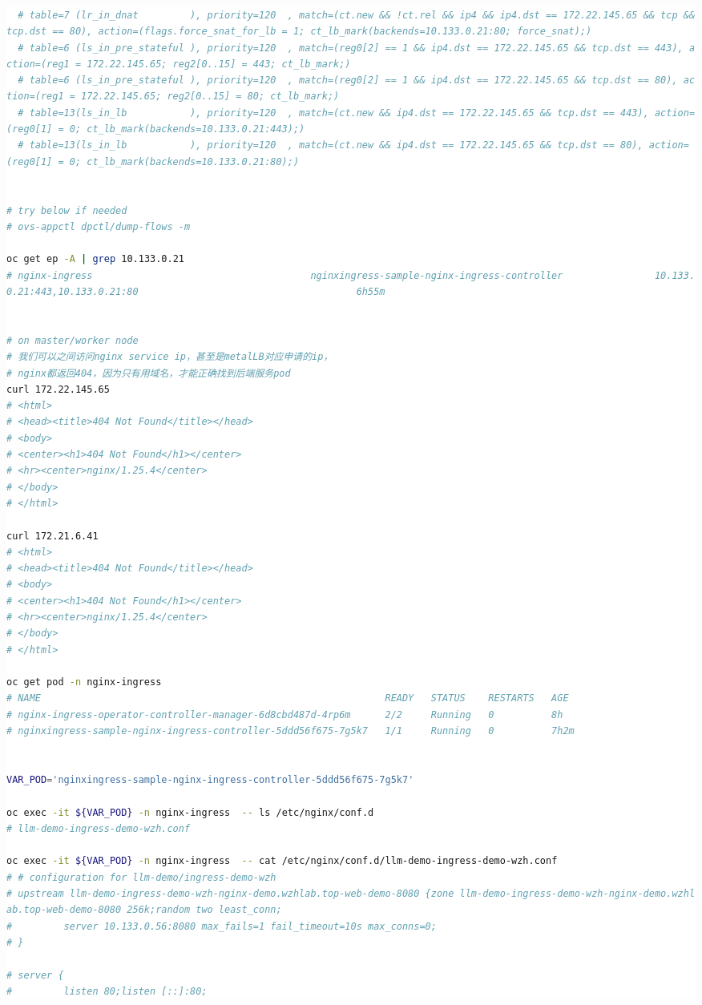 ```bash
  # table=7 (lr_in_dnat         ), priority=120  , match=(ct.new && !ct.rel && ip4 && ip4.dst == 172.22.145.65 && tcp && tcp.dst == 80), action=(flags.force_snat_for_lb = 1; ct_lb_mark(backends=10.133.0.21:80; force_snat);)
  # table=6 (ls_in_pre_stateful ), priority=120  , match=(reg0[2] == 1 && ip4.dst == 172.22.145.65 && tcp.dst == 443), action=(reg1 = 172.22.145.65; reg2[0..15] = 443; ct_lb_mark;)
  # table=6 (ls_in_pre_stateful ), priority=120  , match=(reg0[2] == 1 && ip4.dst == 172.22.145.65 && tcp.dst == 80), action=(reg1 = 172.22.145.65; reg2[0..15] = 80; ct_lb_mark;)
  # table=13(ls_in_lb           ), priority=120  , match=(ct.new && ip4.dst == 172.22.145.65 && tcp.dst == 443), action=(reg0[1] = 0; ct_lb_mark(backends=10.133.0.21:443);)
  # table=13(ls_in_lb           ), priority=120  , match=(ct.new && ip4.dst == 172.22.145.65 && tcp.dst == 80), action=(reg0[1] = 0; ct_lb_mark(backends=10.133.0.21:80);)


# try below if needed
# ovs-appctl dpctl/dump-flows -m

oc get ep -A | grep 10.133.0.21
# nginx-ingress                                      nginxingress-sample-nginx-ingress-controller                10.133.0.21:443,10.133.0.21:80                                      6h55m


# on master/worker node
# 我们可以之间访问nginx service ip，甚至是metalLB对应申请的ip，
# nginx都返回404，因为只有用域名，才能正确找到后端服务pod
curl 172.22.145.65
# <html>
# <head><title>404 Not Found</title></head>
# <body>
# <center><h1>404 Not Found</h1></center>
# <hr><center>nginx/1.25.4</center>
# </body>
# </html>

curl 172.21.6.41
# <html>
# <head><title>404 Not Found</title></head>
# <body>
# <center><h1>404 Not Found</h1></center>
# <hr><center>nginx/1.25.4</center>
# </body>
# </html>

oc get pod -n nginx-ingress
# NAME                                                            READY   STATUS    RESTARTS   AGE
# nginx-ingress-operator-controller-manager-6d8cbd487d-4rp6m      2/2     Running   0          8h
# nginxingress-sample-nginx-ingress-controller-5ddd56f675-7g5k7   1/1     Running   0          7h2m


VAR_POD='nginxingress-sample-nginx-ingress-controller-5ddd56f675-7g5k7'

oc exec -it ${VAR_POD} -n nginx-ingress  -- ls /etc/nginx/conf.d
# llm-demo-ingress-demo-wzh.conf

oc exec -it ${VAR_POD} -n nginx-ingress  -- cat /etc/nginx/conf.d/llm-demo-ingress-demo-wzh.conf
# # configuration for llm-demo/ingress-demo-wzh
# upstream llm-demo-ingress-demo-wzh-nginx-demo.wzhlab.top-web-demo-8080 {zone llm-demo-ingress-demo-wzh-nginx-demo.wzhlab.top-web-demo-8080 256k;random two least_conn;
#         server 10.133.0.56:8080 max_fails=1 fail_timeout=10s max_conns=0;
# }

# server {
#         listen 80;listen [::]:80;

```